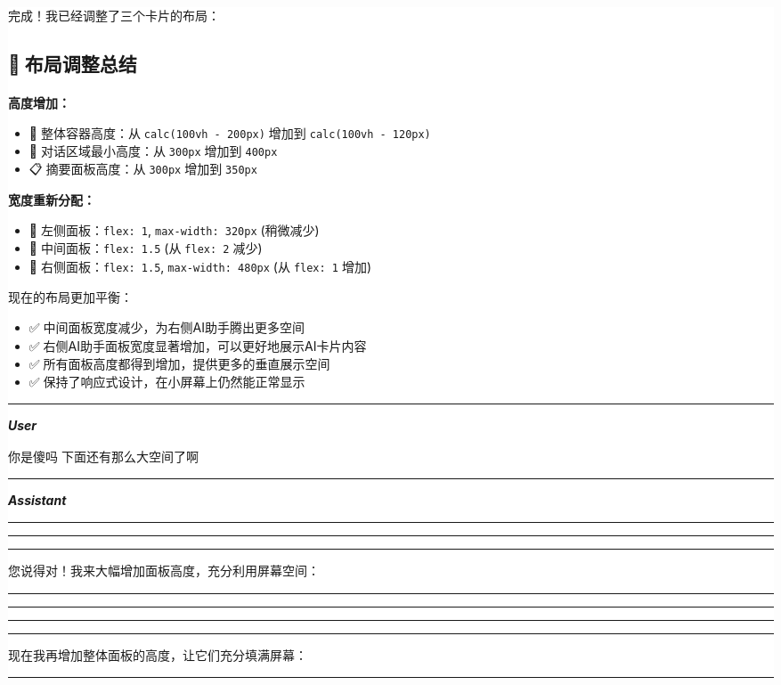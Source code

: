 
完成！我已经调整了三个卡片的布局：

## 🎯 布局调整总结

**高度增加：**
- 📏 整体容器高度：从 `calc(100vh - 200px)` 增加到 `calc(100vh - 120px)`
- 💬 对话区域最小高度：从 `300px` 增加到 `400px`
- 📋 摘要面板高度：从 `300px` 增加到 `350px`

**宽度重新分配：**
- 📱 左侧面板：`flex: 1`, `max-width: 320px` (稍微减少)
- 💼 中间面板：`flex: 1.5` (从 `flex: 2` 减少)
- 🤖 右侧面板：`flex: 1.5`, `max-width: 480px` (从 `flex: 1` 增加)

现在的布局更加平衡：
- ✅ 中间面板宽度减少，为右侧AI助手腾出更多空间
- ✅ 右侧AI助手面板宽度显著增加，可以更好地展示AI卡片内容
- ✅ 所有面板高度都得到增加，提供更多的垂直展示空间
- ✅ 保持了响应式设计，在小屏幕上仍然能正常显示

---

_**User**_

你是傻吗 下面还有那么大空间了啊

---

_**Assistant**_



---



---



---

您说得对！我来大幅增加面板高度，充分利用屏幕空间：

---



---



---



---

现在我再增加整体面板的高度，让它们充分填满屏幕：

---
